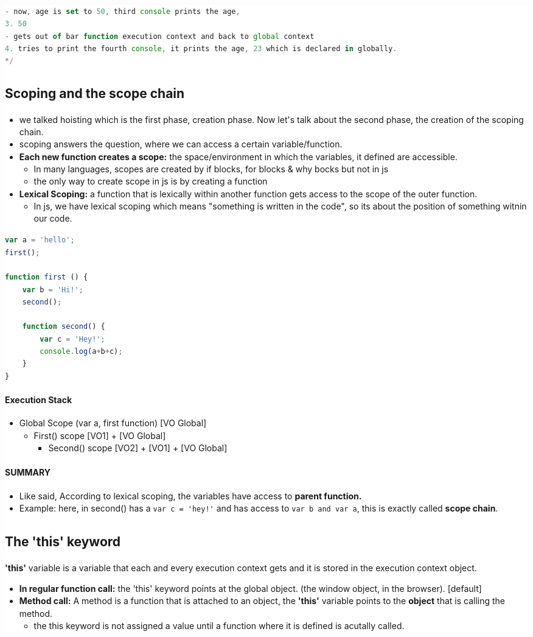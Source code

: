 ``` javascript
- now, age is set to 50, third console prints the age, 
3. 50
- gets out of bar function execution context and back to global context
4. tries to print the fourth console, it prints the age, 23 which is declared in globally.
*/
```

## Scoping and the scope chain
- we talked hoisting which is the first phase, creation phase. Now let's talk about the second phase, the creation of the scoping chain. 
- scoping answers the question, where we can access a certain variable/function.
- **Each new function creates a scope:** the space/environment in which the variables, it defined are accessible. 
	- In many languages, scopes are created by if blocks, for blocks & why bocks but not in js
	- the only way to create scope in js is by creating a function
- **Lexical Scoping:** a function that is lexically within another function gets access to the scope of the outer function. 
	- In js, we have lexical scoping which means "something is written in the code", so its about the position of something witnin our code.

```javascript 
var a = 'hello';
first();

function first () {
	var b = 'Hi!';
	second();

	function second() {
		var c = 'Hey!';
		console.log(a+b+c);
	}
}
```	
#### Execution Stack
- Global Scope (var a, first function) [VO Global]
	- First() scope [VO1] + [VO Global]
		- Second() scope [VO2] + [VO1] + [VO Global]
#### SUMMARY
- Like said, According to lexical scoping, the variables have access to **parent function.**
- Example: here, in second() has a ```var c = 'hey!'``` and has access to ```var b and var a```, this is exactly called **scope chain**.

## The 'this' keyword
**'this'** variable is a variable that each and every execution context gets and it is stored in the execution context object.
- **In regular function call:** the 'this' keyword points at the global object. (the window object, in the browser). [default]
- **Method call:** A method is a function that is attached to an object, the **'this'** variable points to the **object** that is calling the method.
	- the this keyword is not assigned a value until a function where it is defined is acutally called.
